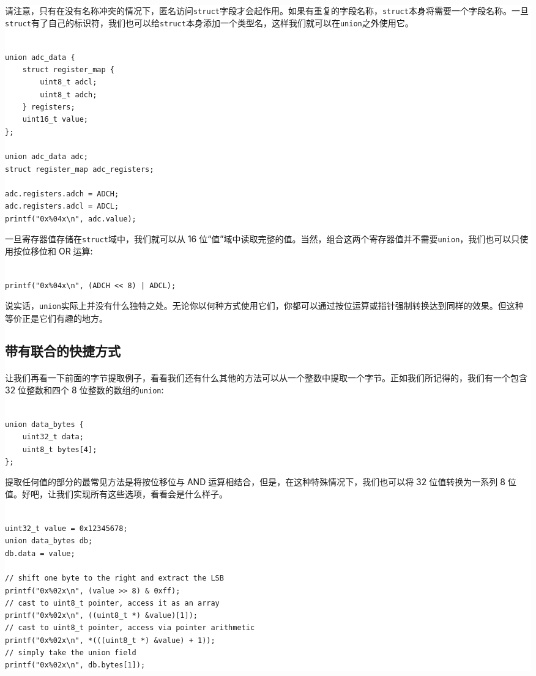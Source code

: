 请注意，只有在没有名称冲突的情况下，匿名访问`struct`字段才会起作用。如果有重复的字段名称，`struct`本身将需要一个字段名称。一旦`struct`有了自己的标识符，我们也可以给`struct`本身添加一个类型名，这样我们就可以在`union`之外使用它。

```

union adc_data {
    struct register_map {
        uint8_t adcl;
        uint8_t adch;
    } registers;
    uint16_t value;
};

union adc_data adc;
struct register_map adc_registers;

adc.registers.adch = ADCH;
adc.registers.adcl = ADCL;
printf("0x%04x\n", adc.value);

```

一旦寄存器值存储在`struct`域中，我们就可以从 16 位“值”域中读取完整的值。当然，组合这两个寄存器值并不需要`union`，我们也可以只使用按位移位和 OR 运算:

```

printf("0x%04x\n", (ADCH << 8) | ADCL);

```

说实话，`union`实际上并没有什么独特之处。无论你以何种方式使用它们，你都可以通过按位运算或指针强制转换达到同样的效果。但这种等价正是它们有趣的地方。

## 带有联合的快捷方式

让我们再看一下前面的字节提取例子，看看我们还有什么其他的方法可以从一个整数中提取一个字节。正如我们所记得的，我们有一个包含 32 位整数和四个 8 位整数的数组的`union`:

```

union data_bytes {
    uint32_t data;
    uint8_t bytes[4];
};

```

提取任何值的部分的最常见方法是将按位移位与 AND 运算相结合，但是，在这种特殊情况下，我们也可以将 32 位值转换为一系列 8 位值。好吧，让我们实现所有这些选项，看看会是什么样子。

```

uint32_t value = 0x12345678;
union data_bytes db;
db.data = value;

// shift one byte to the right and extract the LSB
printf("0x%02x\n", (value >> 8) & 0xff);
// cast to uint8_t pointer, access it as an array
printf("0x%02x\n", ((uint8_t *) &value)[1]);
// cast to uint8_t pointer, access via pointer arithmetic
printf("0x%02x\n", *(((uint8_t *) &value) + 1));
// simply take the union field
printf("0x%02x\n", db.bytes[1]);

```
